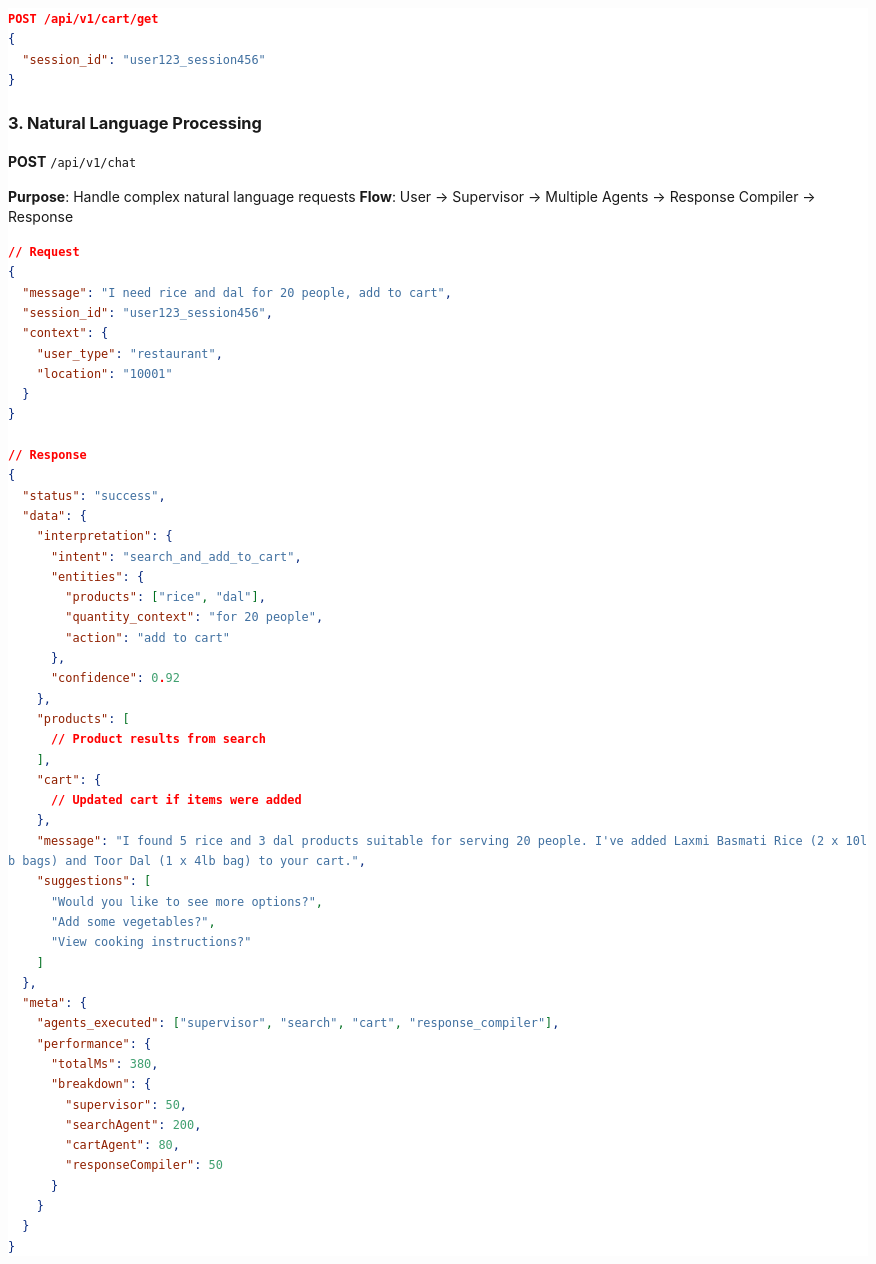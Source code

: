 ```json
POST /api/v1/cart/get
{
  "session_id": "user123_session456"
}
```

### 3. Natural Language Processing
**POST** `/api/v1/chat`

**Purpose**: Handle complex natural language requests
**Flow**: User → Supervisor → Multiple Agents → Response Compiler → Response

```json
// Request
{
  "message": "I need rice and dal for 20 people, add to cart",
  "session_id": "user123_session456",
  "context": {
    "user_type": "restaurant",
    "location": "10001"
  }
}

// Response
{
  "status": "success",
  "data": {
    "interpretation": {
      "intent": "search_and_add_to_cart",
      "entities": {
        "products": ["rice", "dal"],
        "quantity_context": "for 20 people",
        "action": "add to cart"
      },
      "confidence": 0.92
    },
    "products": [
      // Product results from search
    ],
    "cart": {
      // Updated cart if items were added
    },
    "message": "I found 5 rice and 3 dal products suitable for serving 20 people. I've added Laxmi Basmati Rice (2 x 10lb bags) and Toor Dal (1 x 4lb bag) to your cart.",
    "suggestions": [
      "Would you like to see more options?",
      "Add some vegetables?",
      "View cooking instructions?"
    ]
  },
  "meta": {
    "agents_executed": ["supervisor", "search", "cart", "response_compiler"],
    "performance": {
      "totalMs": 380,
      "breakdown": {
        "supervisor": 50,
        "searchAgent": 200,
        "cartAgent": 80,
        "responseCompiler": 50
      }
    }
  }
}
```